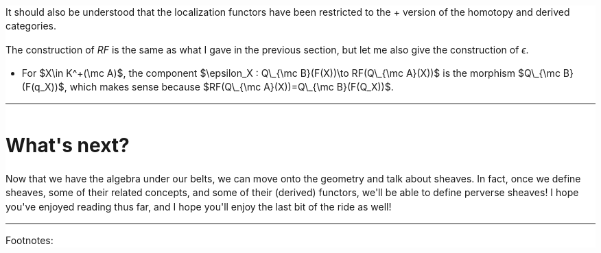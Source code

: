 It should also be understood that the localization functors have been restricted to the $+$ version of the homotopy and derived categories.

The construction of $RF$ is the same as what I gave in the previous section, but let me also give the construction of $\epsilon$.

- For $X\in K^+(\mc A)$, the component $\epsilon_X : Q\_{\mc B}(F(X))\to RF(Q\_{\mc A}(X))$ is the morphism $Q\_{\mc B}(F(q_X))$, which makes sense because $RF(Q\_{\mc A}(X))=Q\_{\mc B}(F(Q_X))$.

---

# What's next?

Now that we have the algebra under our belts, we can move onto the geometry and talk about sheaves. In fact, once we define sheaves, some of their related concepts, and some of their (derived) functors, we'll be able to define perverse sheaves! I hope you've enjoyed reading thus far, and I hope you'll enjoy the last bit of the ride as well!

---

Footnotes: